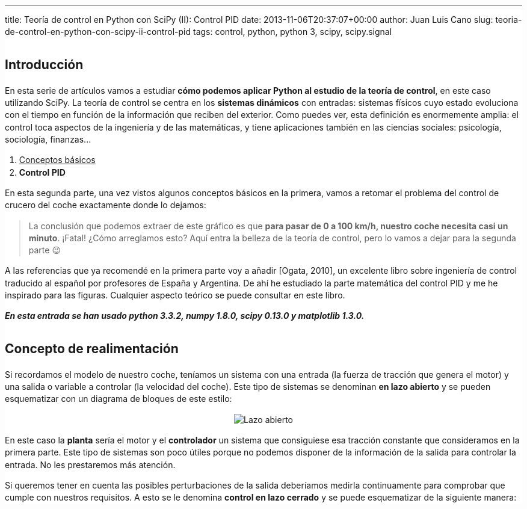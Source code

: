 ---
title: Teoría de control en Python con SciPy (II): Control PID
date: 2013-11-06T20:37:07+00:00
author: Juan Luis Cano
slug: teoria-de-control-en-python-con-scipy-ii-control-pid
tags: control, python, python 3, scipy, scipy.signal

## Introducción

En esta serie de artículos vamos a estudiar **cómo podemos aplicar Python al estudio de la teoría de control**, en este caso utilizando SciPy. La teoría de control se centra en los **sistemas dinámicos** con entradas: sistemas físicos cuyo estado evoluciona con el tiempo en función de la información que reciben del exterior. Como puedes ver, esta definición es enormemente amplia: el control toca aspectos de la ingeniería y de las matemáticas, y tiene aplicaciones también en las ciencias sociales: psicología, sociología, finanzas...

  1. [Conceptos básicos](http://pybonacci.org/2013/10/10/teoria-de-control-en-python-con-scipy-i/ "Teoría de control en Python con SciPy (I): Conceptos básicos")
  2. **Control PID**

En esta segunda parte, una vez vistos algunos conceptos básicos en la primera, vamos a retomar el problema del control de crucero del coche exactamente donde lo dejamos:

> La conclusión que podemos extraer de este gráfico es que **para pasar de 0 a 100 km/h, nuestro coche necesita casi un minuto**. ¡Fatal! ¿Cómo arreglamos esto? Aquí entra la belleza de la teoría de control, pero lo vamos a dejar para la segunda parte 😉

A las referencias que ya recomendé en la primera parte voy a añadir [Ogata, 2010], un excelente libro sobre ingeniería de control traducido al español por profesores de España y Argentina. De ahí he estudiado la parte matemática del control PID y me he inspirado para las figuras. Cualquier aspecto teórico se puede consultar en este libro.

_**En esta entrada se han usado python 3.3.2, numpy 1.8.0, scipy 0.13.0 y matplotlib 1.3.0.**_

## Concepto de realimentación

Si recordamos el modelo de nuestro coche, teníamos un sistema con una entrada (la fuerza de tracción que genera el motor) y una salida o variable a controlar (la velocidad del coche). Este tipo de sistemas se denominan **en lazo abierto** y se pueden esquematizar con un diagrama de bloques de este estilo:

<p style="text-align:center">
  <img class="aligncenter  wp-image-1943" alt="Lazo abierto" src="http://pybonacci.org/wp-content/uploads/2013/11/open_loop.png" width="341" height="127" srcset="https://pybonacci.es/wp-content/uploads/2013/11/open_loop.png 568w, https://pybonacci.es/wp-content/uploads/2013/11/open_loop-300x111.png 300w" sizes="(max-width: 341px) 100vw, 341px" />
</p>

En este caso la **planta** sería el motor y el **controlador** un sistema que consiguiese esa tracción constante que consideramos en la primera parte. Este tipo de sistemas son poco útiles porque no podemos disponer de la información de la salida para controlar la entrada. No les prestaremos más atención.

Si queremos tener en cuenta las posibles perturbaciones de la salida deberíamos medirla continuamente para comprobar que cumple con nuestros requisitos. A esto se le denomina **control en lazo cerrado** y se puede esquematizar de la siguiente manera:
